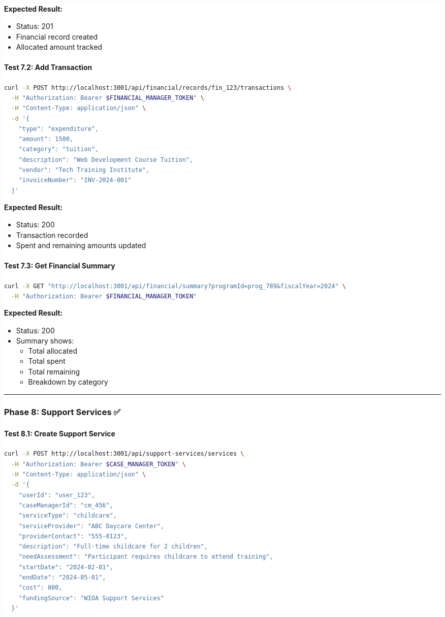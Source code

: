 
**Expected Result:**
- Status: 201
- Financial record created
- Allocated amount tracked

#### Test 7.2: Add Transaction
```bash
curl -X POST http://localhost:3001/api/financial/records/fin_123/transactions \
  -H "Authorization: Bearer $FINANCIAL_MANAGER_TOKEN" \
  -H "Content-Type: application/json" \
  -d '{
    "type": "expenditure",
    "amount": 1500,
    "category": "tuition",
    "description": "Web Development Course Tuition",
    "vendor": "Tech Training Institute",
    "invoiceNumber": "INV-2024-001"
  }'
```

**Expected Result:**
- Status: 200
- Transaction recorded
- Spent and remaining amounts updated

#### Test 7.3: Get Financial Summary
```bash
curl -X GET "http://localhost:3001/api/financial/summary?programId=prog_789&fiscalYear=2024" \
  -H "Authorization: Bearer $FINANCIAL_MANAGER_TOKEN"
```

**Expected Result:**
- Status: 200
- Summary shows:
  - Total allocated
  - Total spent
  - Total remaining
  - Breakdown by category

---

### Phase 8: Support Services ✅

#### Test 8.1: Create Support Service
```bash
curl -X POST http://localhost:3001/api/support-services/services \
  -H "Authorization: Bearer $CASE_MANAGER_TOKEN" \
  -H "Content-Type: application/json" \
  -d '{
    "userId": "user_123",
    "caseManagerId": "cm_456",
    "serviceType": "childcare",
    "serviceProvider": "ABC Daycare Center",
    "providerContact": "555-0123",
    "description": "Full-time childcare for 2 children",
    "needAssessment": "Participant requires childcare to attend training",
    "startDate": "2024-02-01",
    "endDate": "2024-05-01",
    "cost": 800,
    "fundingSource": "WIOA Support Services"
  }'
```
